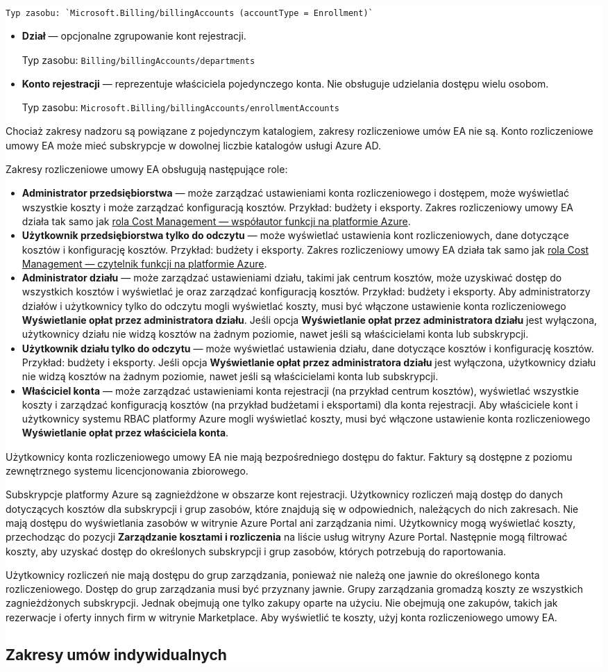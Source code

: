     Typ zasobu: `Microsoft.Billing/billingAccounts (accountType = Enrollment)`
- **Dział** — opcjonalne zgrupowanie kont rejestracji.

    Typ zasobu: `Billing/billingAccounts/departments`

- **Konto rejestracji** — reprezentuje właściciela pojedynczego konta. Nie obsługuje udzielania dostępu wielu osobom.

    Typ zasobu: `Microsoft.Billing/billingAccounts/enrollmentAccounts`

Chociaż zakresy nadzoru są powiązane z pojedynczym katalogiem, zakresy rozliczeniowe umów EA nie są. Konto rozliczeniowe umowy EA może mieć subskrypcje w dowolnej liczbie katalogów usługi Azure AD.

Zakresy rozliczeniowe umowy EA obsługują następujące role:

- **Administrator przedsiębiorstwa** — może zarządzać ustawieniami konta rozliczeniowego i dostępem, może wyświetlać wszystkie koszty i może zarządzać konfiguracją kosztów. Przykład: budżety i eksporty. Zakres rozliczeniowy umowy EA działa tak samo jak [rola Cost Management — współautor funkcji na platformie Azure](../../role-based-access-control/built-in-roles.md#cost-management-contributor).
- **Użytkownik przedsiębiorstwa tylko do odczytu** — może wyświetlać ustawienia kont rozliczeniowych, dane dotyczące kosztów i konfigurację kosztów. Przykład: budżety i eksporty. Zakres rozliczeniowy umowy EA działa tak samo jak [rola Cost Management — czytelnik funkcji na platformie Azure](../../role-based-access-control/built-in-roles.md#cost-management-reader).
- **Administrator działu** — może zarządzać ustawieniami działu, takimi jak centrum kosztów, może uzyskiwać dostęp do wszystkich kosztów i wyświetlać je oraz zarządzać konfiguracją kosztów. Przykład: budżety i eksporty.  Aby administratorzy działów i użytkownicy tylko do odczytu mogli wyświetlać koszty, musi być włączone ustawienie konta rozliczeniowego **Wyświetlanie opłat przez administratora działu**. Jeśli opcja **Wyświetlanie opłat przez administratora działu** jest wyłączona, użytkownicy działu nie widzą kosztów na żadnym poziomie, nawet jeśli są właścicielami konta lub subskrypcji.
- **Użytkownik działu tylko do odczytu** — może wyświetlać ustawienia działu, dane dotyczące kosztów i konfigurację kosztów. Przykład: budżety i eksporty. Jeśli opcja **Wyświetlanie opłat przez administratora działu** jest wyłączona, użytkownicy działu nie widzą kosztów na żadnym poziomie, nawet jeśli są właścicielami konta lub subskrypcji.
- **Właściciel konta** — może zarządzać ustawieniami konta rejestracji (na przykład centrum kosztów), wyświetlać wszystkie koszty i zarządzać konfiguracją kosztów (na przykład budżetami i eksportami) dla konta rejestracji. Aby właściciele kont i użytkownicy systemu RBAC platformy Azure mogli wyświetlać koszty, musi być włączone ustawienie konta rozliczeniowego **Wyświetlanie opłat przez właściciela konta**.

Użytkownicy konta rozliczeniowego umowy EA nie mają bezpośredniego dostępu do faktur. Faktury są dostępne z poziomu zewnętrznego systemu licencjonowania zbiorowego.

Subskrypcje platformy Azure są zagnieżdżone w obszarze kont rejestracji. Użytkownicy rozliczeń mają dostęp do danych dotyczących kosztów dla subskrypcji i grup zasobów, które znajdują się w odpowiednich, należących do nich zakresach. Nie mają dostępu do wyświetlania zasobów w witrynie Azure Portal ani zarządzania nimi. Użytkownicy mogą wyświetlać koszty, przechodząc do pozycji **Zarządzanie kosztami i rozliczenia** na liście usług witryny Azure Portal. Następnie mogą filtrować koszty, aby uzyskać dostęp do określonych subskrypcji i grup zasobów, których potrzebują do raportowania.

Użytkownicy rozliczeń nie mają dostępu do grup zarządzania, ponieważ nie należą one jawnie do określonego konta rozliczeniowego. Dostęp do grup zarządzania musi być przyznany jawnie. Grupy zarządzania gromadzą koszty ze wszystkich zagnieżdżonych subskrypcji. Jednak obejmują one tylko zakupy oparte na użyciu. Nie obejmują one zakupów, takich jak rezerwacje i oferty innych firm w witrynie Marketplace. Aby wyświetlić te koszty, użyj konta rozliczeniowego umowy EA.

## <a name="individual-agreement-scopes"></a>Zakresy umów indywidualnych
